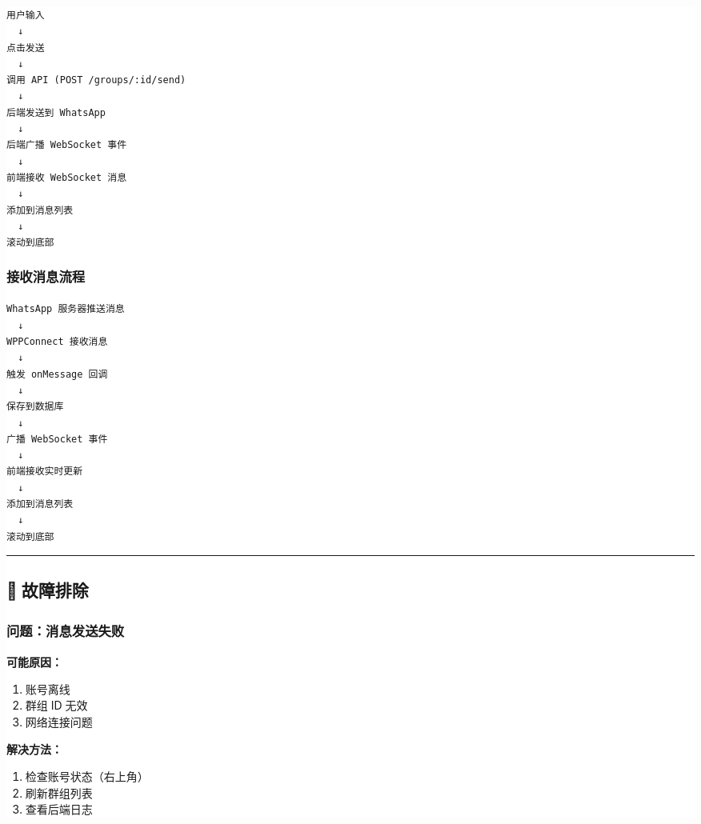 ```
用户输入
  ↓
点击发送
  ↓
调用 API (POST /groups/:id/send)
  ↓
后端发送到 WhatsApp
  ↓
后端广播 WebSocket 事件
  ↓
前端接收 WebSocket 消息
  ↓
添加到消息列表
  ↓
滚动到底部
```

### 接收消息流程

```
WhatsApp 服务器推送消息
  ↓
WPPConnect 接收消息
  ↓
触发 onMessage 回调
  ↓
保存到数据库
  ↓
广播 WebSocket 事件
  ↓
前端接收实时更新
  ↓
添加到消息列表
  ↓
滚动到底部
```

---

## 🐛 故障排除

### 问题：消息发送失败

**可能原因：**
1. 账号离线
2. 群组 ID 无效
3. 网络连接问题

**解决方法：**
1. 检查账号状态（右上角）
2. 刷新群组列表
3. 查看后端日志
